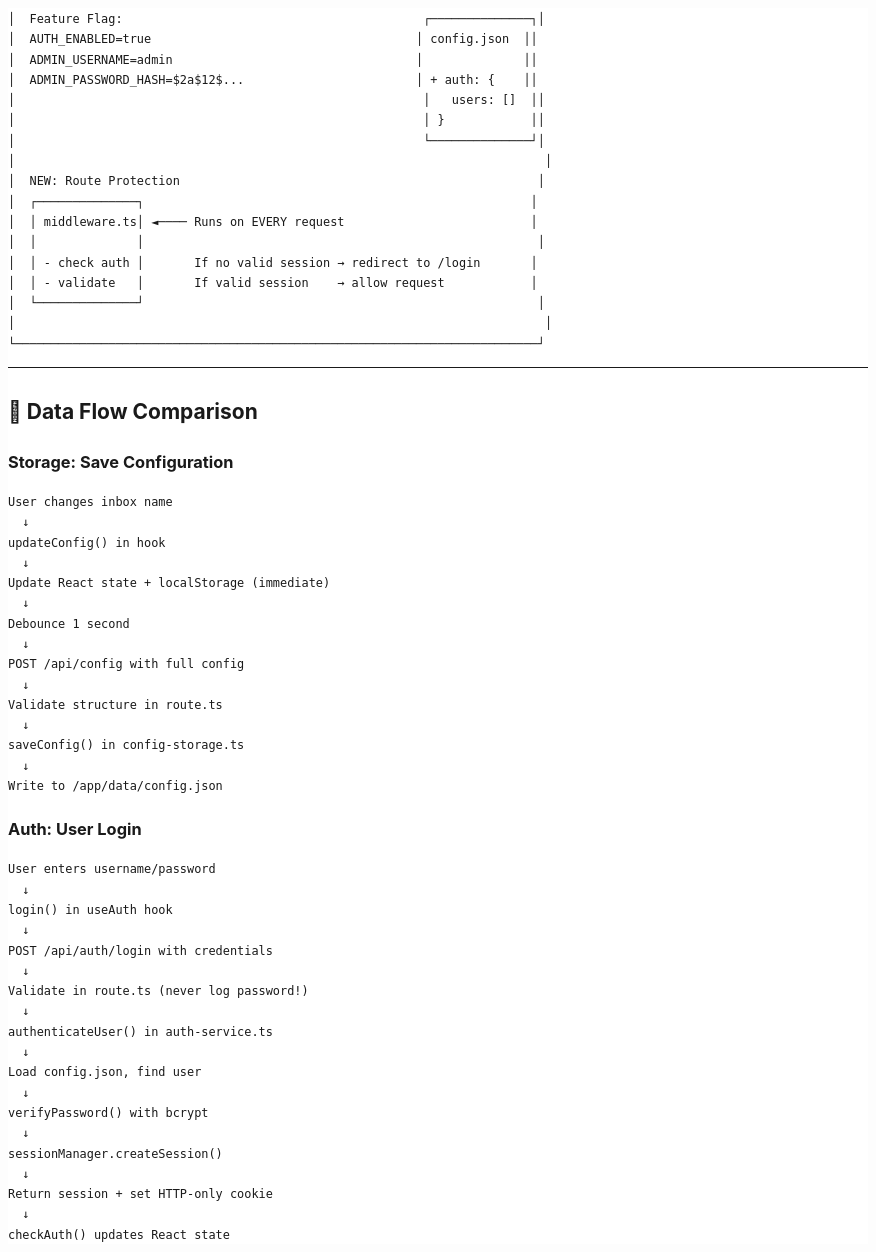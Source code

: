 ```
│  Feature Flag:                                          ┌──────────────┐│
│  AUTH_ENABLED=true                                     │ config.json  ││
│  ADMIN_USERNAME=admin                                  │              ││
│  ADMIN_PASSWORD_HASH=$2a$12$...                        │ + auth: {    ││
│                                                         │   users: []  ││
│                                                         │ }            ││
│                                                         └──────────────┘│
│                                                                          │
│  NEW: Route Protection                                                  │
│  ┌──────────────┐                                                      │
│  │ middleware.ts│ ◄──── Runs on EVERY request                          │
│  │              │                                                       │
│  │ - check auth │       If no valid session → redirect to /login       │
│  │ - validate   │       If valid session    → allow request            │
│  └──────────────┘                                                       │
│                                                                          │
└─────────────────────────────────────────────────────────────────────────┘
```

---

## 🔄 Data Flow Comparison

### Storage: Save Configuration
```
User changes inbox name
  ↓
updateConfig() in hook
  ↓
Update React state + localStorage (immediate)
  ↓
Debounce 1 second
  ↓
POST /api/config with full config
  ↓
Validate structure in route.ts
  ↓
saveConfig() in config-storage.ts
  ↓
Write to /app/data/config.json
```

### Auth: User Login
```
User enters username/password
  ↓
login() in useAuth hook
  ↓
POST /api/auth/login with credentials
  ↓
Validate in route.ts (never log password!)
  ↓
authenticateUser() in auth-service.ts
  ↓
Load config.json, find user
  ↓
verifyPassword() with bcrypt
  ↓
sessionManager.createSession()
  ↓
Return session + set HTTP-only cookie
  ↓
checkAuth() updates React state
```